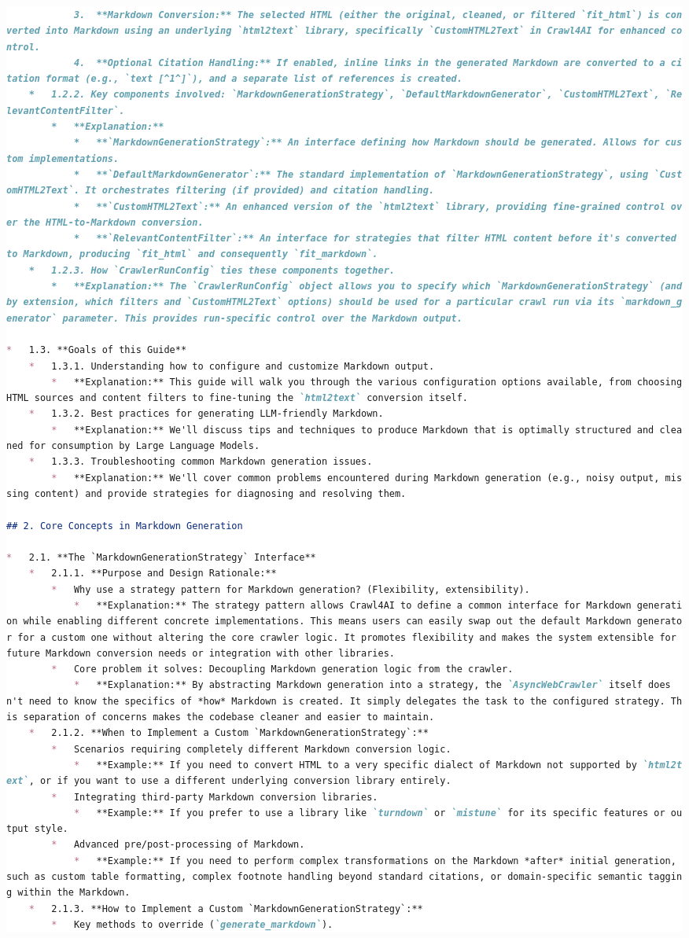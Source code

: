 ```markdown
            3.  **Markdown Conversion:** The selected HTML (either the original, cleaned, or filtered `fit_html`) is converted into Markdown using an underlying `html2text` library, specifically `CustomHTML2Text` in Crawl4AI for enhanced control.
            4.  **Optional Citation Handling:** If enabled, inline links in the generated Markdown are converted to a citation format (e.g., `text [^1^]`), and a separate list of references is created.
    *   1.2.2. Key components involved: `MarkdownGenerationStrategy`, `DefaultMarkdownGenerator`, `CustomHTML2Text`, `RelevantContentFilter`.
        *   **Explanation:**
            *   **`MarkdownGenerationStrategy`:** An interface defining how Markdown should be generated. Allows for custom implementations.
            *   **`DefaultMarkdownGenerator`:** The standard implementation of `MarkdownGenerationStrategy`, using `CustomHTML2Text`. It orchestrates filtering (if provided) and citation handling.
            *   **`CustomHTML2Text`:** An enhanced version of the `html2text` library, providing fine-grained control over the HTML-to-Markdown conversion.
            *   **`RelevantContentFilter`:** An interface for strategies that filter HTML content before it's converted to Markdown, producing `fit_html` and consequently `fit_markdown`.
    *   1.2.3. How `CrawlerRunConfig` ties these components together.
        *   **Explanation:** The `CrawlerRunConfig` object allows you to specify which `MarkdownGenerationStrategy` (and by extension, which filters and `CustomHTML2Text` options) should be used for a particular crawl run via its `markdown_generator` parameter. This provides run-specific control over the Markdown output.

*   1.3. **Goals of this Guide**
    *   1.3.1. Understanding how to configure and customize Markdown output.
        *   **Explanation:** This guide will walk you through the various configuration options available, from choosing HTML sources and content filters to fine-tuning the `html2text` conversion itself.
    *   1.3.2. Best practices for generating LLM-friendly Markdown.
        *   **Explanation:** We'll discuss tips and techniques to produce Markdown that is optimally structured and cleaned for consumption by Large Language Models.
    *   1.3.3. Troubleshooting common Markdown generation issues.
        *   **Explanation:** We'll cover common problems encountered during Markdown generation (e.g., noisy output, missing content) and provide strategies for diagnosing and resolving them.

## 2. Core Concepts in Markdown Generation

*   2.1. **The `MarkdownGenerationStrategy` Interface**
    *   2.1.1. **Purpose and Design Rationale:**
        *   Why use a strategy pattern for Markdown generation? (Flexibility, extensibility).
            *   **Explanation:** The strategy pattern allows Crawl4AI to define a common interface for Markdown generation while enabling different concrete implementations. This means users can easily swap out the default Markdown generator for a custom one without altering the core crawler logic. It promotes flexibility and makes the system extensible for future Markdown conversion needs or integration with other libraries.
        *   Core problem it solves: Decoupling Markdown generation logic from the crawler.
            *   **Explanation:** By abstracting Markdown generation into a strategy, the `AsyncWebCrawler` itself doesn't need to know the specifics of *how* Markdown is created. It simply delegates the task to the configured strategy. This separation of concerns makes the codebase cleaner and easier to maintain.
    *   2.1.2. **When to Implement a Custom `MarkdownGenerationStrategy`:**
        *   Scenarios requiring completely different Markdown conversion logic.
            *   **Example:** If you need to convert HTML to a very specific dialect of Markdown not supported by `html2text`, or if you want to use a different underlying conversion library entirely.
        *   Integrating third-party Markdown conversion libraries.
            *   **Example:** If you prefer to use a library like `turndown` or `mistune` for its specific features or output style.
        *   Advanced pre/post-processing of Markdown.
            *   **Example:** If you need to perform complex transformations on the Markdown *after* initial generation, such as custom table formatting, complex footnote handling beyond standard citations, or domain-specific semantic tagging within the Markdown.
    *   2.1.3. **How to Implement a Custom `MarkdownGenerationStrategy`:**
        *   Key methods to override (`generate_markdown`).
```